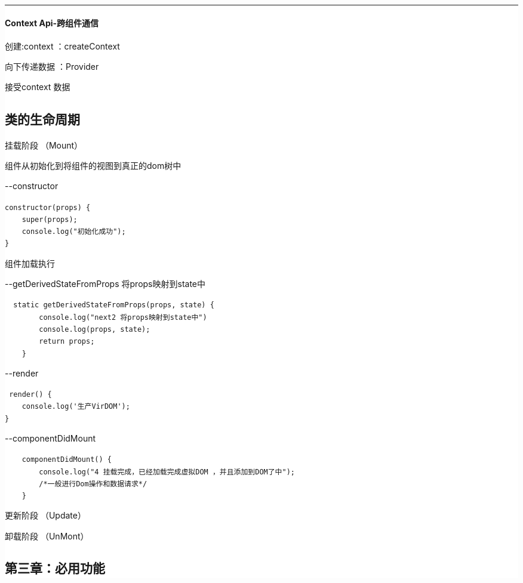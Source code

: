 
------

#### Context Api-跨组件通信

创建:context ：createContext

向下传递数据 ：Provider

接受context 数据

## 类的生命周期

挂载阶段 （Mount）

组件从初始化到将组件的视图到真正的dom树中

--constructor

```react
constructor(props) {
    super(props);
    console.log("初始化成功");
}
```

组件加载执行

--getDerivedStateFromProps 将props映射到state中

```react
  static getDerivedStateFromProps(props, state) {
        console.log("next2 将props映射到state中")
        console.log(props, state);
        return props;
    }
```

--render

```react
 render() {
    console.log('生产VirDOM');
}
```

--componentDidMount

```react
    componentDidMount() {
        console.log("4 挂载完成，已经加载完成虚拟DOM ，并且添加到DOM了中");
        /*一般进行Dom操作和数据请求*/
    }
```

更新阶段 （Update）

卸载阶段 （UnMont）

## 第三章：必用功能
